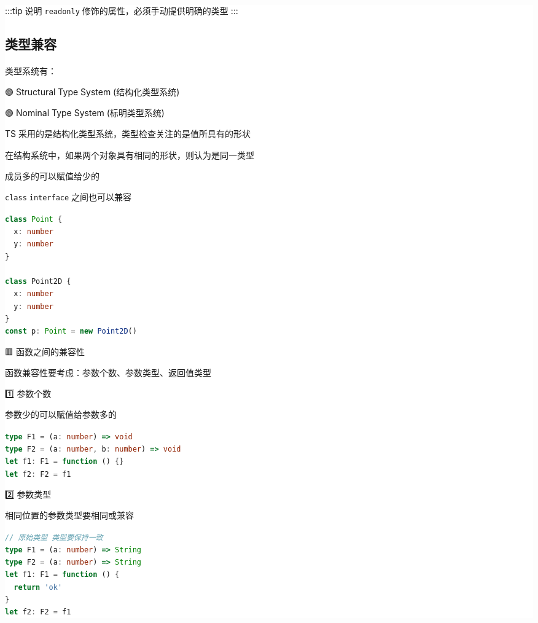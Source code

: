 :::tip 说明
`readonly` 修饰的属性，必须手动提供明确的类型
:::

## 类型兼容

类型系统有：

:green_circle: Structural Type System (结构化类型系统)

:green_circle: Nominal Type System (标明类型系统)

TS 采用的是结构化类型系统，类型检查关注的是值所具有的形状

在结构系统中，如果两个对象具有相同的形状，则认为是同一类型

成员多的可以赋值给少的

`class` `interface` 之间也可以兼容

```ts
class Point {
  x: number
  y: number
}

class Point2D {
  x: number
  y: number
}
const p: Point = new Point2D()
```

:red_square: 函数之间的兼容性

函数兼容性要考虑：参数个数、参数类型、返回值类型

:one: 参数个数

参数少的可以赋值给参数多的

```ts
type F1 = (a: number) => void
type F2 = (a: number, b: number) => void
let f1: F1 = function () {}
let f2: F2 = f1
```

:two: 参数类型

相同位置的参数类型要相同或兼容

```ts
// 原始类型 类型要保持一致
type F1 = (a: number) => String
type F2 = (a: number) => String
let f1: F1 = function () {
  return 'ok'
}
let f2: F2 = f1
```
